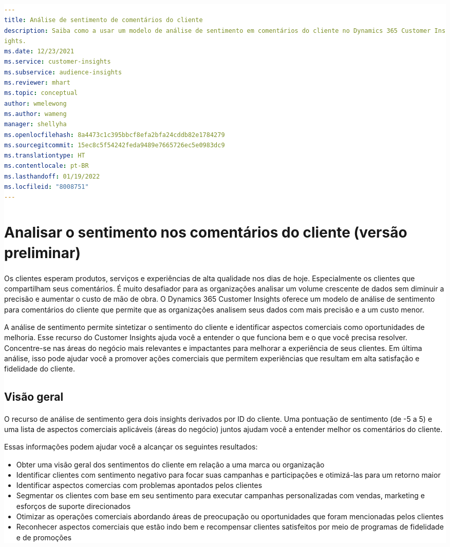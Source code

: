 ```yaml
---
title: Análise de sentimento de comentários do cliente
description: Saiba como a usar um modelo de análise de sentimento em comentários do cliente no Dynamics 365 Customer Insights.
ms.date: 12/23/2021
ms.service: customer-insights
ms.subservice: audience-insights
ms.reviewer: mhart
ms.topic: conceptual
author: wmelewong
ms.author: wameng
manager: shellyha
ms.openlocfilehash: 8a4473c1c395bbcf8efa2bfa24cddb82e1784279
ms.sourcegitcommit: 15ec8c5f54242feda9489e7665726ec5e0983dc9
ms.translationtype: HT
ms.contentlocale: pt-BR
ms.lasthandoff: 01/19/2022
ms.locfileid: "8008751"
---
```

# <a name="analyze-sentiment-in-customer-feedback-preview"></a>Analisar o sentimento nos comentários do cliente (versão preliminar)

Os clientes esperam produtos, serviços e experiências de alta qualidade nos dias de hoje. Especialmente os clientes que compartilham seus comentários. É muito desafiador para as organizações analisar um volume crescente de dados sem diminuir a precisão e aumentar o custo de mão de obra. O Dynamics 365 Customer Insights oferece um modelo de análise de sentimento para comentários do cliente que permite que as organizações analisem seus dados com mais precisão e a um custo menor.

A análise de sentimento permite sintetizar o sentimento do cliente e identificar aspectos comerciais como oportunidades de melhoria. Esse recurso do Customer Insights ajuda você a entender o que funciona bem e o que você precisa resolver. Concentre-se nas áreas do negócio mais relevantes e impactantes para melhorar a experiência de seus clientes. Em última análise, isso pode ajudar você a promover ações comerciais que permitem experiências que resultam em alta satisfação e fidelidade do cliente.

## <a name="overview"></a>Visão geral

O recurso de análise de sentimento gera dois insights derivados por ID do cliente. Uma pontuação de sentimento (de -5 a 5) e uma lista de aspectos comerciais aplicáveis (áreas do negócio) juntos ajudam você a entender melhor os comentários do cliente. 

Essas informações podem ajudar você a alcançar os seguintes resultados: 
- Obter uma visão geral dos sentimentos do cliente em relação a uma marca ou organização
- Identificar clientes com sentimento negativo para focar suas campanhas e participações e otimizá-las para um retorno maior  
- Identificar aspectos comercias com problemas apontados pelos clientes  
- Segmentar os clientes com base em seu sentimento para executar campanhas personalizadas com vendas, marketing e esforços de suporte direcionados
- Otimizar as operações comerciais abordando áreas de preocupação ou oportunidades que foram mencionadas pelos clientes
- Reconhecer aspectos comerciais que estão indo bem e recompensar clientes satisfeitos por meio de programas de fidelidade e de promoções

